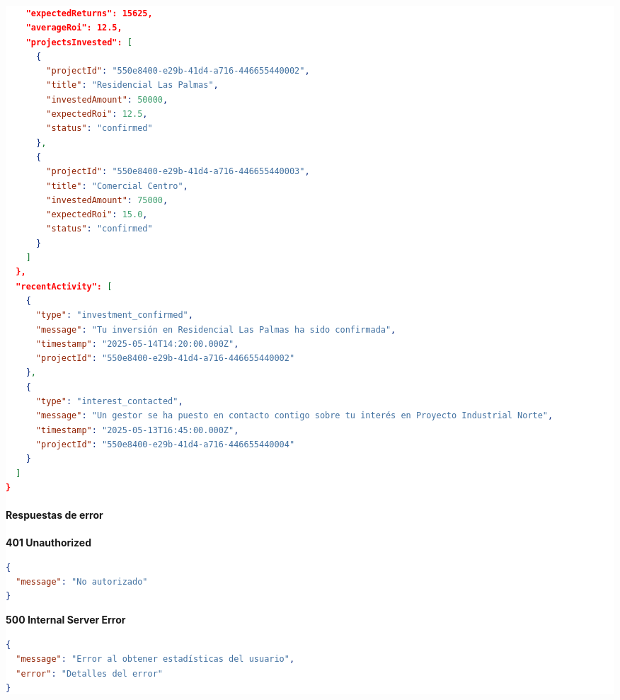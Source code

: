 ```json
    "expectedReturns": 15625,
    "averageRoi": 12.5,
    "projectsInvested": [
      {
        "projectId": "550e8400-e29b-41d4-a716-446655440002",
        "title": "Residencial Las Palmas",
        "investedAmount": 50000,
        "expectedRoi": 12.5,
        "status": "confirmed"
      },
      {
        "projectId": "550e8400-e29b-41d4-a716-446655440003",
        "title": "Comercial Centro",
        "investedAmount": 75000,
        "expectedRoi": 15.0,
        "status": "confirmed"
      }
    ]
  },
  "recentActivity": [
    {
      "type": "investment_confirmed",
      "message": "Tu inversión en Residencial Las Palmas ha sido confirmada",
      "timestamp": "2025-05-14T14:20:00.000Z",
      "projectId": "550e8400-e29b-41d4-a716-446655440002"
    },
    {
      "type": "interest_contacted",
      "message": "Un gestor se ha puesto en contacto contigo sobre tu interés en Proyecto Industrial Norte",
      "timestamp": "2025-05-13T16:45:00.000Z",
      "projectId": "550e8400-e29b-41d4-a716-446655440004"
    }
  ]
}
```

#### Respuestas de error

**401 Unauthorized**

```json
{
  "message": "No autorizado"
}
```

**500 Internal Server Error**

```json
{
  "message": "Error al obtener estadísticas del usuario",
  "error": "Detalles del error"
}
```
